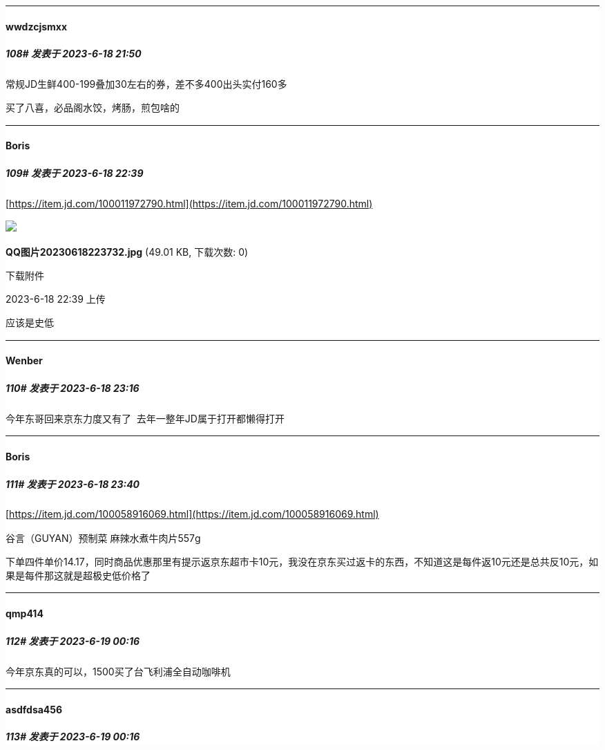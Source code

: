 
*****

####  wwdzcjsmxx  
##### 108#       发表于 2023-6-18 21:50

常规JD生鲜400-199叠加30左右的券，差不多400出头实付160多

买了八喜，必品阁水饺，烤肠，煎包啥的


*****

####  Boris  
##### 109#       发表于 2023-6-18 22:39

[https://item.jd.com/100011972790.html](https://item.jd.com/100011972790.html)

<img src="https://img.saraba1st.com/forum/202306/18/223932xa7ls6xs8p4nnpjl.jpg" referrerpolicy="no-referrer">

<strong>QQ图片20230618223732.jpg</strong> (49.01 KB, 下载次数: 0)

下载附件

2023-6-18 22:39 上传

应该是史低


*****

####  Wenber  
##### 110#       发表于 2023-6-18 23:16

今年东哥回来京东力度又有了  去年一整年JD属于打开都懒得打开


*****

####  Boris  
##### 111#       发表于 2023-6-18 23:40

[https://item.jd.com/100058916069.html](https://item.jd.com/100058916069.html)

谷言（GUYAN）预制菜 麻辣水煮牛肉片557g 

下单四件单价14.17，同时商品优惠那里有提示返京东超市卡10元，我没在京东买过返卡的东西，不知道这是每件返10元还是总共反10元，如果是每件那这就是超极史低价格了


*****

####  qmp414  
##### 112#       发表于 2023-6-19 00:16

今年京东真的可以，1500买了台飞利浦全自动咖啡机

*****

####  asdfdsa456  
##### 113#       发表于 2023-6-19 00:16
